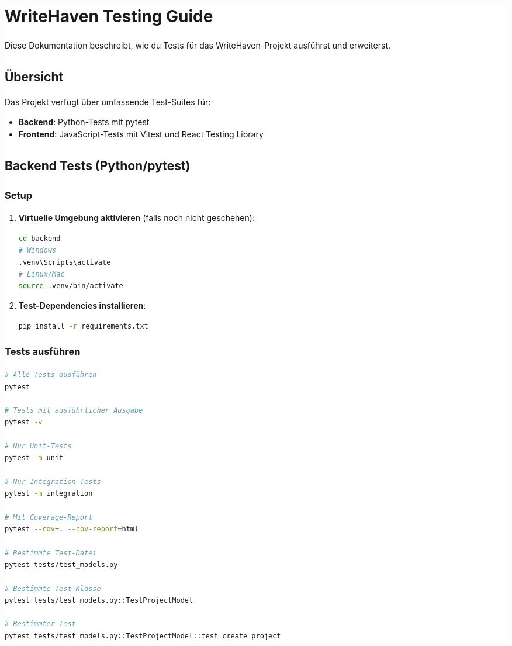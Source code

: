# WriteHaven Testing Guide

Diese Dokumentation beschreibt, wie du Tests für das WriteHaven-Projekt ausführst und erweiterst.

## Übersicht

Das Projekt verfügt über umfassende Test-Suites für:
- **Backend**: Python-Tests mit pytest
- **Frontend**: JavaScript-Tests mit Vitest und React Testing Library

## Backend Tests (Python/pytest)

### Setup

1. **Virtuelle Umgebung aktivieren** (falls noch nicht geschehen):
   ```bash
   cd backend
   # Windows
   .venv\Scripts\activate
   # Linux/Mac
   source .venv/bin/activate
   ```

2. **Test-Dependencies installieren**:
   ```bash
   pip install -r requirements.txt
   ```

### Tests ausführen

```bash
# Alle Tests ausführen
pytest

# Tests mit ausführlicher Ausgabe
pytest -v

# Nur Unit-Tests
pytest -m unit

# Nur Integration-Tests
pytest -m integration

# Mit Coverage-Report
pytest --cov=. --cov-report=html

# Bestimmte Test-Datei
pytest tests/test_models.py

# Bestimmte Test-Klasse
pytest tests/test_models.py::TestProjectModel

# Bestimmter Test
pytest tests/test_models.py::TestProjectModel::test_create_project
```
